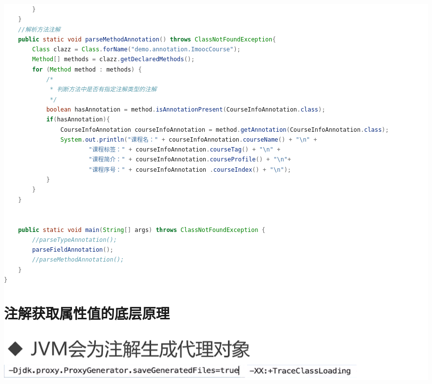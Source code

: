```java
        }
    }
    //解析方法注解
    public static void parseMethodAnnotation() throws ClassNotFoundException{
        Class clazz = Class.forName("demo.annotation.ImoocCourse");
        Method[] methods = clazz.getDeclaredMethods();
        for (Method method : methods) {
            /*
             * 判断方法中是否有指定注解类型的注解
             */
            boolean hasAnnotation = method.isAnnotationPresent(CourseInfoAnnotation.class);
            if(hasAnnotation){
                CourseInfoAnnotation courseInfoAnnotation = method.getAnnotation(CourseInfoAnnotation.class);
                System.out.println("课程名：" + courseInfoAnnotation.courseName() + "\n" +
                        "课程标签：" + courseInfoAnnotation.courseTag() + "\n" +
                        "课程简介：" + courseInfoAnnotation.courseProfile() + "\n"+
                        "课程序号：" + courseInfoAnnotation .courseIndex() + "\n");
            }
        }
    }


    public static void main(String[] args) throws ClassNotFoundException {
        //parseTypeAnnotation();
        parseFieldAnnotation();
        //parseMethodAnnotation();
    }
}

```

# 注解获取属性值的底层原理

<img src="image/image-20220126221302749.png" alt="image-20220126221302749" style="zoom:50%;" />

<img src="image/image-20220126221020706.png" alt="image-20220126221020706" style="zoom:50%;" />

<img src="image/image-20220126221047710.png" alt="image-20220126221047710" style="zoom:50%;" />
